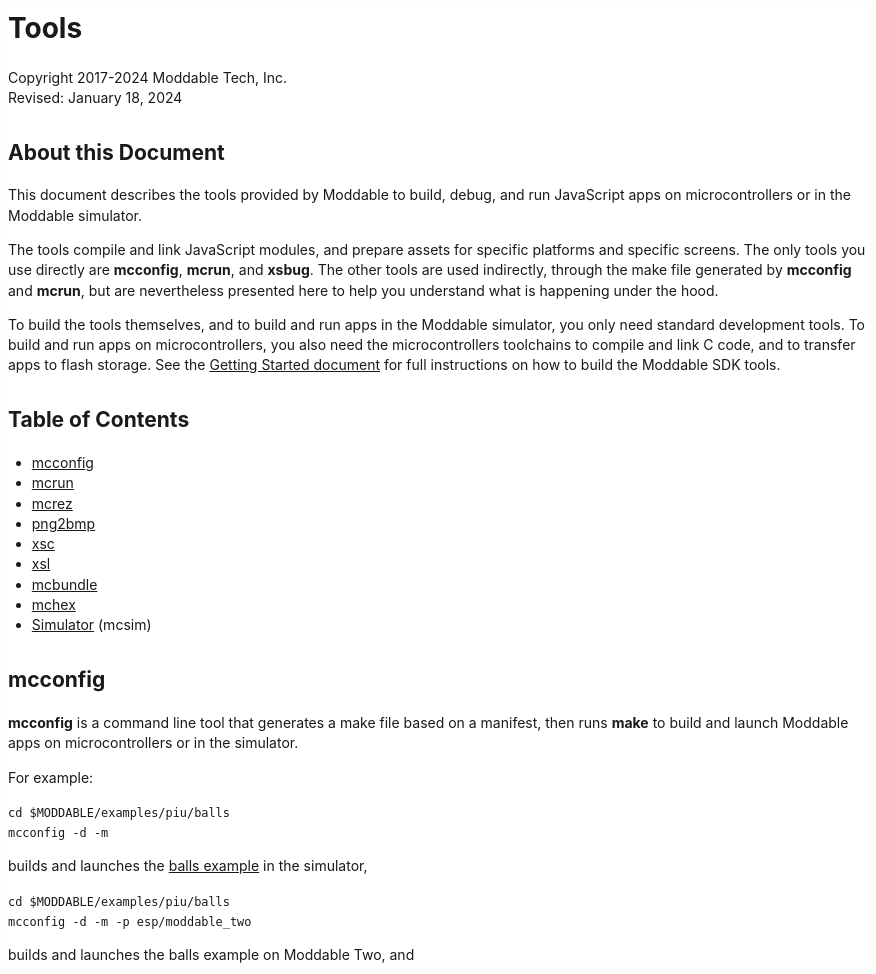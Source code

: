 # Tools
Copyright 2017-2024 Moddable Tech, Inc.<BR>
Revised: January 18, 2024

## About this Document

This document describes the tools provided by Moddable to build, debug, and run JavaScript apps on microcontrollers or in the Moddable simulator.

The tools compile and link JavaScript modules, and prepare assets for specific platforms and specific screens. The only tools you use directly are **mcconfig**, **mcrun**, and **xsbug**. The other tools are used indirectly, through the make file generated by **mcconfig** and **mcrun**, but are nevertheless presented here to help you understand what is happening under the hood.

To build the tools themselves, and to build and run apps in the Moddable simulator, you only need standard development tools. To build and run apps on microcontrollers, you also need the microcontrollers toolchains to compile and link C code, and to transfer apps to flash storage. See the [Getting Started document](../Moddable%20SDK%20-%20Getting%20Started.md) for full instructions on how to build the Moddable SDK tools.

## Table of Contents

* [mcconfig](#mcconfig)
* [mcrun](#mcrun)
* [mcrez](#mcrez)
* [png2bmp](#png2bmp)
* [xsc](#xsc)
* [xsl](#xsl)
* [mcbundle](#mcbundle)
* [mchex](#mchex)
* [Simulator](#simulator) (mcsim)

<a id="mcconfig"></a>
## mcconfig

**mcconfig** is a command line tool that generates a make file based on a manifest, then runs **make** to build and launch Moddable apps on microcontrollers or in the simulator.

For example:

```shell
cd $MODDABLE/examples/piu/balls
mcconfig -d -m
```

builds and launches the [balls example](../../examples/piu/balls) in the simulator,

```shell
cd $MODDABLE/examples/piu/balls
mcconfig -d -m -p esp/moddable_two
```

builds and launches the balls example on Moddable Two, and
